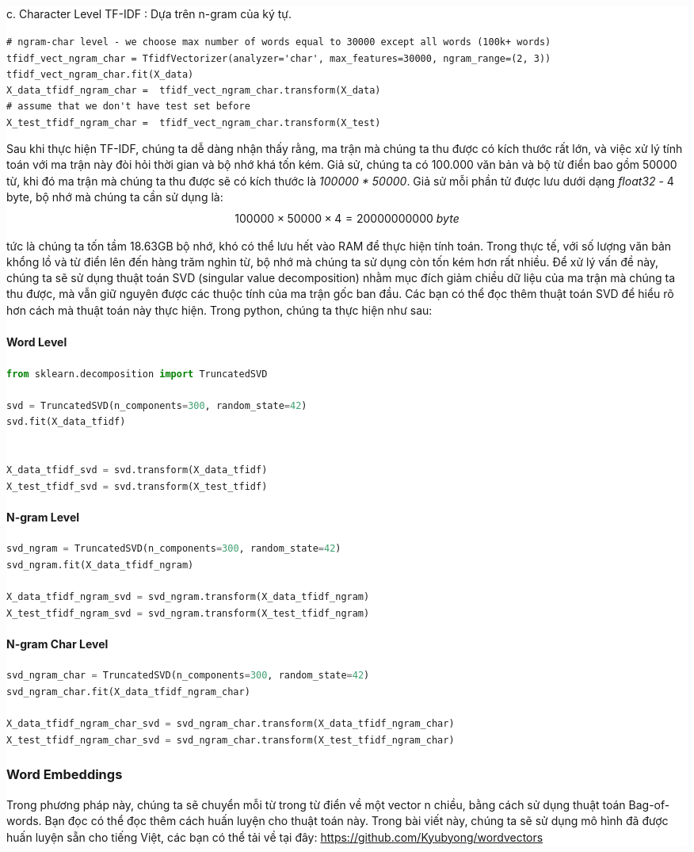 c. Character Level TF-IDF : Dựa trên n-gram của ký tự.
```
# ngram-char level - we choose max number of words equal to 30000 except all words (100k+ words)
tfidf_vect_ngram_char = TfidfVectorizer(analyzer='char', max_features=30000, ngram_range=(2, 3))
tfidf_vect_ngram_char.fit(X_data)
X_data_tfidf_ngram_char =  tfidf_vect_ngram_char.transform(X_data)
# assume that we don't have test set before
X_test_tfidf_ngram_char =  tfidf_vect_ngram_char.transform(X_test)
```

Sau khi thực hiện TF-IDF, chúng ta dễ dàng nhận thấy rằng, ma trận mà chúng ta thu được có kích thước rất lớn, và việc xử lý tính toán với ma trận này đòi hỏi thời gian và bộ nhớ khá tốn kém. Giả sử, chúng ta có 100.000 văn bản và bộ từ điển bao gồm 50000 từ, khi đó ma trận mà chúng ta thu được sẽ có kích thước là *100000 * 50000*. Giả sử mỗi phần tử được lưu dưới dạng *float32* - 4 byte, bộ nhớ mà chúng ta cần sử dụng là: 
$$100000 \times 50000 \times 4 = 20000000000\ byte$$ 

tức là chúng ta tốn tầm 18.63GB bộ nhớ, khó có thể lưu hết vào RAM để thực hiện tính toán. Trong thực tế, với số lượng văn bản khổng lồ và từ điển lên đến hàng trăm nghìn từ, bộ nhớ mà chúng ta sử dụng còn tốn kém hơn rất nhiều. Để xử lý vấn đề này, chúng ta sẽ sử dụng thuật toán SVD (singular value decomposition) nhằm mục đích giảm chiều dữ liệu của ma trận mà chúng ta thu được, mà vẫn giữ nguyên được các thuộc tính của ma trận gốc ban đầu. Các bạn có thể đọc thêm thuật toán SVD để hiểu rõ hơn cách mà thuật toán này thực hiện. Trong python, chúng ta thực hiện như sau:
#### Word Level
```python
from sklearn.decomposition import TruncatedSVD

svd = TruncatedSVD(n_components=300, random_state=42)
svd.fit(X_data_tfidf)


X_data_tfidf_svd = svd.transform(X_data_tfidf)
X_test_tfidf_svd = svd.transform(X_test_tfidf)
```

#### N-gram Level
```python
svd_ngram = TruncatedSVD(n_components=300, random_state=42)
svd_ngram.fit(X_data_tfidf_ngram)

X_data_tfidf_ngram_svd = svd_ngram.transform(X_data_tfidf_ngram)
X_test_tfidf_ngram_svd = svd_ngram.transform(X_test_tfidf_ngram)
```

#### N-gram Char Level
```python
svd_ngram_char = TruncatedSVD(n_components=300, random_state=42)
svd_ngram_char.fit(X_data_tfidf_ngram_char)

X_data_tfidf_ngram_char_svd = svd_ngram_char.transform(X_data_tfidf_ngram_char)
X_test_tfidf_ngram_char_svd = svd_ngram_char.transform(X_test_tfidf_ngram_char)
```

### Word Embeddings
Trong phương pháp này, chúng ta sẽ chuyển mỗi từ trong từ điển về một vector n chiều, bằng cách sử dụng thuật toán Bag-of-words. Bạn đọc có thể đọc thêm cách huấn luyện cho thuật toán này. Trong bài viết này, chúng ta sẽ sử dụng mô hình đã được huấn luyện sẵn cho tiếng Việt, các bạn có thể tải về tại đây: https://github.com/Kyubyong/wordvectors
